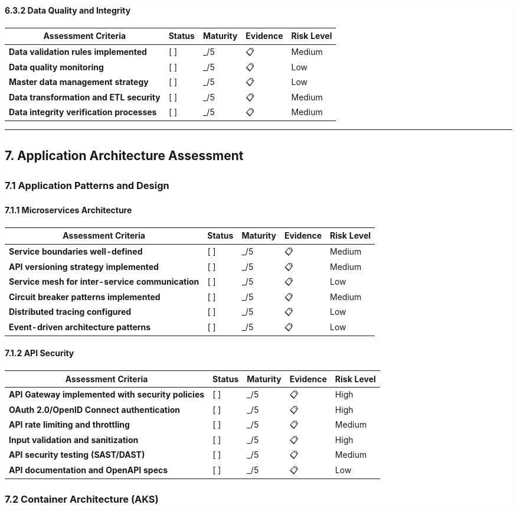 #### 6.3.2 Data Quality and Integrity

| Assessment Criteria | Status | Maturity | Evidence | Risk Level |
|---------------------|--------|----------|----------|------------|
| **Data validation rules implemented** | [ ] | _/5 | 📋 | Medium |
| **Data quality monitoring** | [ ] | _/5 | 📋 | Low |
| **Master data management strategy** | [ ] | _/5 | 📋 | Low |
| **Data transformation and ETL security** | [ ] | _/5 | 📋 | Medium |
| **Data integrity verification processes** | [ ] | _/5 | 📋 | Medium |

---

## 7. Application Architecture Assessment

### 7.1 Application Patterns and Design

#### 7.1.1 Microservices Architecture

| Assessment Criteria | Status | Maturity | Evidence | Risk Level |
|---------------------|--------|----------|----------|------------|
| **Service boundaries well-defined** | [ ] | _/5 | 📋 | Medium |
| **API versioning strategy implemented** | [ ] | _/5 | 📋 | Medium |
| **Service mesh for inter-service communication** | [ ] | _/5 | 📋 | Low |
| **Circuit breaker patterns implemented** | [ ] | _/5 | 📋 | Medium |
| **Distributed tracing configured** | [ ] | _/5 | 📋 | Low |
| **Event-driven architecture patterns** | [ ] | _/5 | 📋 | Low |

#### 7.1.2 API Security

| Assessment Criteria | Status | Maturity | Evidence | Risk Level |
|---------------------|--------|----------|----------|------------|
| **API Gateway implemented with security policies** | [ ] | _/5 | 📋 | High |
| **OAuth 2.0/OpenID Connect authentication** | [ ] | _/5 | 📋 | High |
| **API rate limiting and throttling** | [ ] | _/5 | 📋 | Medium |
| **Input validation and sanitization** | [ ] | _/5 | 📋 | High |
| **API security testing (SAST/DAST)** | [ ] | _/5 | 📋 | Medium |
| **API documentation and OpenAPI specs** | [ ] | _/5 | 📋 | Low |

### 7.2 Container Architecture (AKS)
